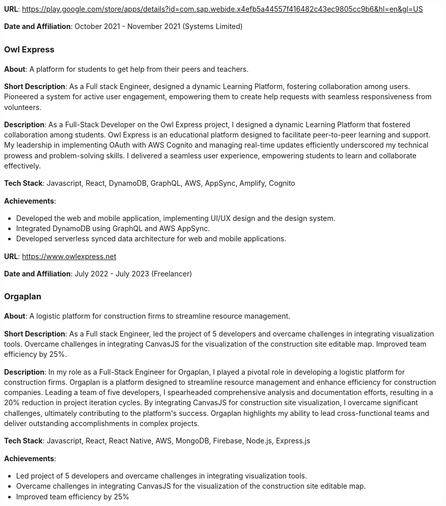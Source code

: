 **URL**: https://play.google.com/store/apps/details?id=com.sap.webide.x4efb5a44557f416482c43ec9805cc9b6&hl=en&gl=US

**Date and Affiliation**:
October 2021 - November 2021 (Systems Limited)

### Owl Express

**About**: A platform for students to get help from their peers and teachers.

**Short Description**: As a Full stack Engineer, designed a dynamic Learning Platform, fostering collaboration among users. Pioneered a system for active user engagement, empowering them to create help requests with seamless responsiveness from volunteers.

**Description**: As a Full-Stack Developer on the Owl Express project, I designed a dynamic Learning Platform that fostered collaboration among students. Owl Express is an educational platform designed to facilitate peer-to-peer learning and support. My leadership in implementing OAuth with AWS Cognito and managing real-time updates efficiently underscored my technical prowess and problem-solving skills. I delivered a seamless user experience, empowering students to learn and collaborate effectively.

**Tech Stack**: Javascript, React, DynamoDB, GraphQL, AWS, AppSync, Amplify, Cognito

**Achievements**:

- Developed the web and mobile application, implementing UI/UX design and the design system.
- Integrated DynamoDB using GraphQL and AWS AppSync.
- Developed serverless synced data architecture for web and mobile applications.

**URL**: https://www.owlexpress.net

**Date and Affiliation**:
July 2022 - July 2023 (Freelancer)

### Orgaplan

**About**: A logistic platform for construction firms to streamline resource management.

**Short Description**: As a Full stack Engineer, led the project of 5 developers and overcame challenges in integrating visualization tools. Overcame challenges in integrating CanvasJS for the visualization of the construction site editable map. Improved team efficiency by 25%.

**Description**: In my role as a Full-Stack Engineer for Orgaplan, I played a pivotal role in developing a logistic platform for construction firms. Orgaplan is a platform designed to streamline resource management and enhance efficiency for construction companies. Leading a team of five developers, I spearheaded comprehensive analysis and documentation efforts, resulting in a 20% reduction in project iteration cycles. By integrating CanvasJS for construction site visualization, I overcame significant challenges, ultimately contributing to the platform's success. Orgaplan highlights my ability to lead cross-functional teams and deliver outstanding accomplishments in complex projects.

**Tech Stack**: Javascript, React, React Native, AWS, MongoDB, Firebase, Node.js, Express.js

**Achievements**:

- Led project of 5 developers and overcame challenges in integrating visualization tools.
- Overcame challenges in integrating CanvasJS for the visualization of the construction site editable map.
- Improved team efficiency by 25%
